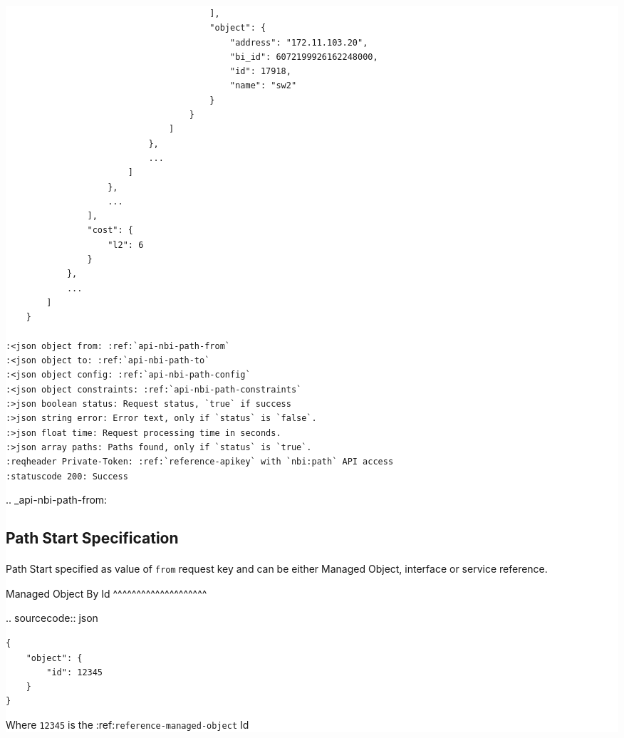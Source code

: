                                             ],
                                            "object": {
                                                "address": "172.11.103.20",
                                                "bi_id": 6072199926162248000,
                                                "id": 17918,
                                                "name": "sw2"
                                            }
                                        }
                                    ]
                                },
                                ...
                            ]
                        },
                        ...
                    ],
                    "cost": {
                        "l2": 6
                    }
                },
                ...
            ]
        }

    :<json object from: :ref:`api-nbi-path-from`
    :<json object to: :ref:`api-nbi-path-to`
    :<json object config: :ref:`api-nbi-path-config`
    :<json object constraints: :ref:`api-nbi-path-constraints`
    :>json boolean status: Request status, `true` if success
    :>json string error: Error text, only if `status` is `false`.
    :>json float time: Request processing time in seconds.
    :>json array paths: Paths found, only if `status` is `true`.
    :reqheader Private-Token: :ref:`reference-apikey` with `nbi:path` API access
    :statuscode 200: Success

.. _api-nbi-path-from:

Path Start Specification
------------------------

Path Start specified as value of `from` request key and can be
either Managed Object, interface or service reference.

Managed Object By Id
^^^^^^^^^^^^^^^^^^^^

.. sourcecode:: json

    {
        "object": {
            "id": 12345
        }
    }

Where `12345` is the :ref:`reference-managed-object` Id
